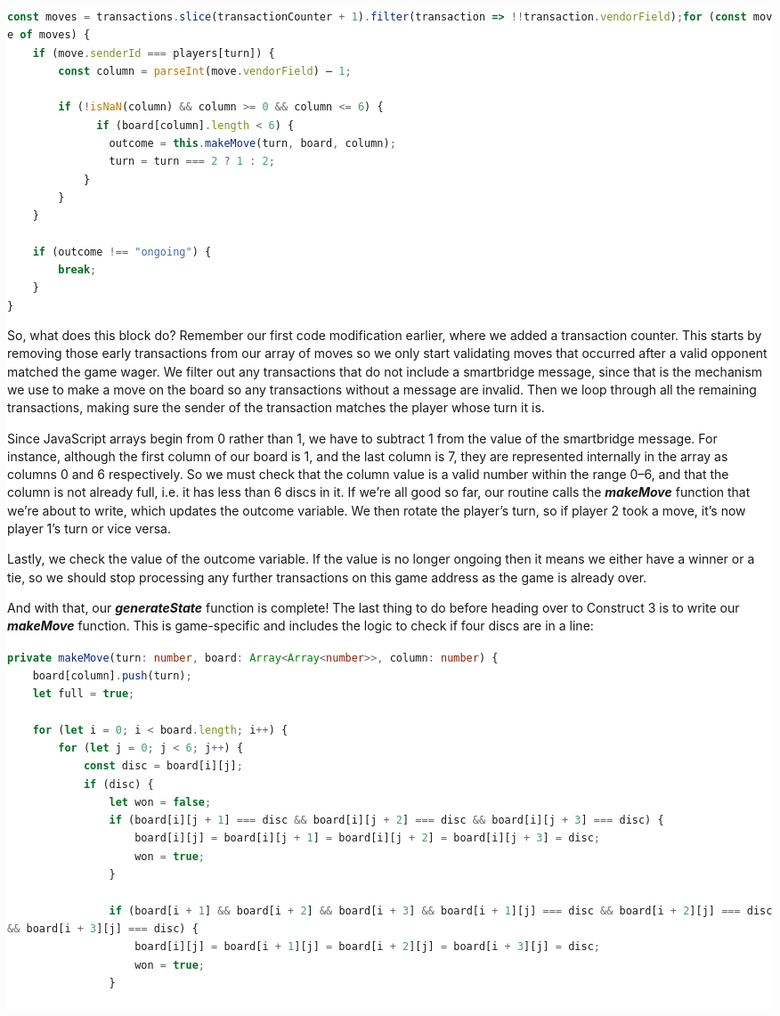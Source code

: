 ```typescript
const moves = transactions.slice(transactionCounter + 1).filter(transaction => !!transaction.vendorField);for (const move of moves) {
    if (move.senderId === players[turn]) {
        const column = parseInt(move.vendorField) — 1;                
        
        if (!isNaN(column) && column >= 0 && column <= 6) {
              if (board[column].length < 6) {
                outcome = this.makeMove(turn, board, column);
                turn = turn === 2 ? 1 : 2;
            }
        }
    }    
    
    if (outcome !== "ongoing") {
        break;
    }
}
```

So, what does this block do? Remember our first code modification earlier, where we added a transaction counter. This starts by removing those early transactions from our array of moves so we only start validating moves that occurred after a valid opponent matched the game wager. We filter out any transactions that do not include a smartbridge message, since that is the mechanism we use to make a move on the board so any transactions without a message are invalid. Then we loop through all the remaining transactions, making sure the sender of the transaction matches the player whose turn it is.

Since JavaScript arrays begin from 0 rather than 1, we have to subtract 1 from the value of the smartbridge message. For instance, although the first column of our board is 1, and the last column is 7, they are represented internally in the array as columns 0 and 6 respectively. So we must check that the column value is a valid number within the range 0–6, and that the column is not already full, i.e. it has less than 6 discs in it. If we’re all good so far, our routine calls the _**makeMove**_ function that we’re about to write, which updates the outcome variable. We then rotate the player’s turn, so if player 2 took a move, it’s now player 1’s turn or vice versa.

Lastly, we check the value of the outcome variable. If the value is no longer ongoing then it means we either have a winner or a tie, so we should stop processing any further transactions on this game address as the game is already over.

And with that, our _**generateState**_ function is complete! The last thing to do before heading over to Construct 3 is to write our _**makeMove**_ function. This is game-specific and includes the logic to check if four discs are in a line:

```typescript
private makeMove(turn: number, board: Array<Array<number>>, column: number) {
    board[column].push(turn);
    let full = true;
    
    for (let i = 0; i < board.length; i++) {
        for (let j = 0; j < 6; j++) {
            const disc = board[i][j];
            if (disc) {
                let won = false;
                if (board[i][j + 1] === disc && board[i][j + 2] === disc && board[i][j + 3] === disc) {
                    board[i][j] = board[i][j + 1] = board[i][j + 2] = board[i][j + 3] = disc;
                    won = true;
                }                                
                
                if (board[i + 1] && board[i + 2] && board[i + 3] && board[i + 1][j] === disc && board[i + 2][j] === disc && board[i + 3][j] === disc) {
                    board[i][j] = board[i + 1][j] = board[i + 2][j] = board[i + 3][j] = disc;
                    won = true;
                }                                
                
```